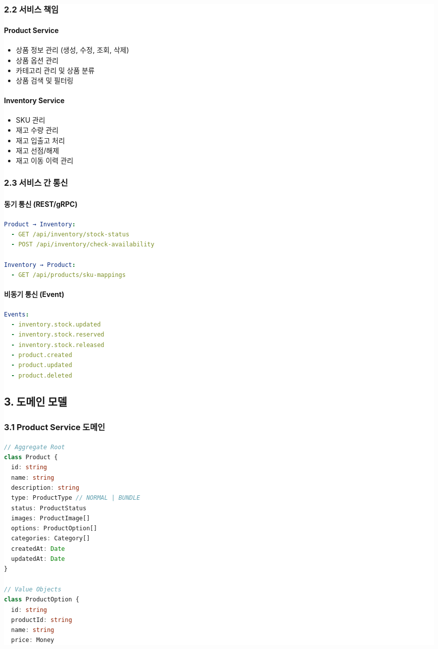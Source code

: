 ### 2.2 서비스 책임

#### Product Service
- 상품 정보 관리 (생성, 수정, 조회, 삭제)
- 상품 옵션 관리
- 카테고리 관리 및 상품 분류
- 상품 검색 및 필터링

#### Inventory Service
- SKU 관리
- 재고 수량 관리
- 재고 입출고 처리
- 재고 선점/해제
- 재고 이동 이력 관리

### 2.3 서비스 간 통신

#### 동기 통신 (REST/gRPC)
```yaml
Product → Inventory:
  - GET /api/inventory/stock-status
  - POST /api/inventory/check-availability
  
Inventory → Product:
  - GET /api/products/sku-mappings
```

#### 비동기 통신 (Event)
```yaml
Events:
  - inventory.stock.updated
  - inventory.stock.reserved
  - inventory.stock.released
  - product.created
  - product.updated
  - product.deleted
```

## 3. 도메인 모델

### 3.1 Product Service 도메인

```typescript
// Aggregate Root
class Product {
  id: string
  name: string
  description: string
  type: ProductType // NORMAL | BUNDLE
  status: ProductStatus
  images: ProductImage[]
  options: ProductOption[]
  categories: Category[]
  createdAt: Date
  updatedAt: Date
}

// Value Objects
class ProductOption {
  id: string
  productId: string
  name: string
  price: Money
```